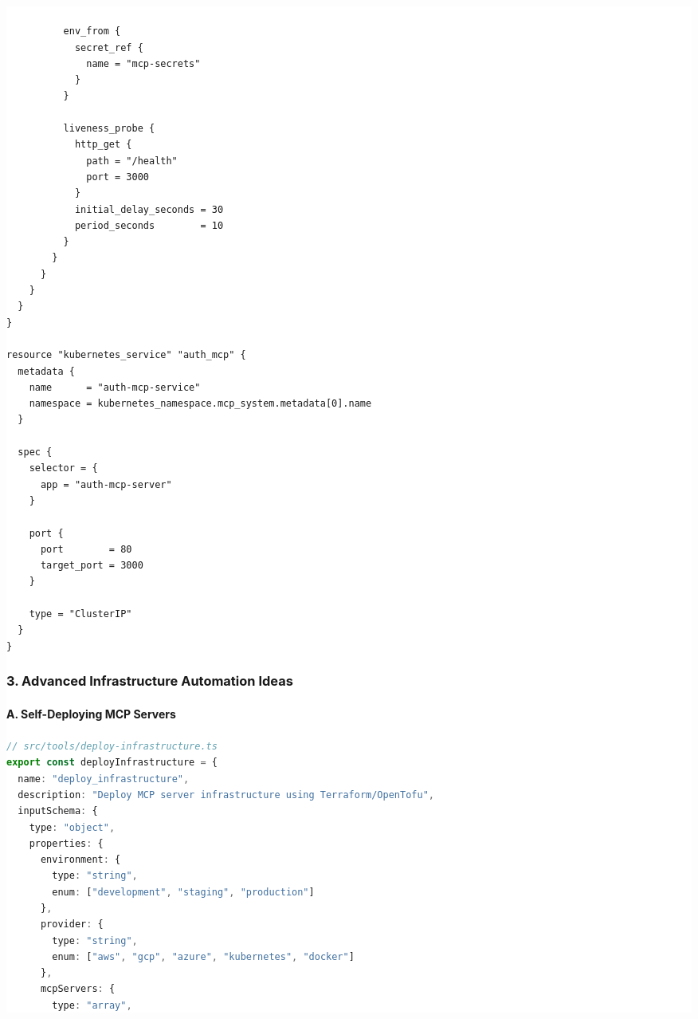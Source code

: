 ```hcl
          
          env_from {
            secret_ref {
              name = "mcp-secrets"
            }
          }
          
          liveness_probe {
            http_get {
              path = "/health"
              port = 3000
            }
            initial_delay_seconds = 30
            period_seconds        = 10
          }
        }
      }
    }
  }
}

resource "kubernetes_service" "auth_mcp" {
  metadata {
    name      = "auth-mcp-service"
    namespace = kubernetes_namespace.mcp_system.metadata[0].name
  }
  
  spec {
    selector = {
      app = "auth-mcp-server"
    }
    
    port {
      port        = 80
      target_port = 3000
    }
    
    type = "ClusterIP"
  }
}
```

### 3. **Advanced Infrastructure Automation Ideas**

#### A. **Self-Deploying MCP Servers**
```typescript
// src/tools/deploy-infrastructure.ts
export const deployInfrastructure = {
  name: "deploy_infrastructure",
  description: "Deploy MCP server infrastructure using Terraform/OpenTofu",
  inputSchema: {
    type: "object",
    properties: {
      environment: {
        type: "string",
        enum: ["development", "staging", "production"]
      },
      provider: {
        type: "string",
        enum: ["aws", "gcp", "azure", "kubernetes", "docker"]
      },
      mcpServers: {
        type: "array",
```